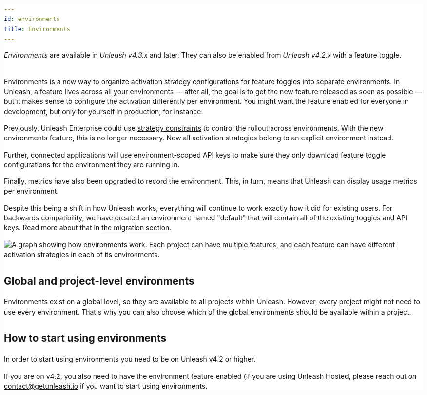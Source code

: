 ```yaml
---
id: environments
title: Environments
---
```


<div class="alert alert--info">
  <em>Environments</em> are available in <i>Unleash v4.3.x</i> and later. They can also be enabled from <i>Unleash v4.2.x</i> with a feature toggle.
</div>
<br />

<div style={{position: 'relative', paddingBottom: '56.25%', height: '0'}}>
    <iframe src="https://www.loom.com/embed/95239e875bbc4e09a5c5833e1942e4b0" frameborder="0" webkitallowfullscreen mozallowfullscreen allowfullscreen style={{position: 'absolute', top: '0', left: '0', width: '100%', height: '100%'}}></iframe>
</div>

Environments is a new way to organize activation strategy configurations for feature toggles into separate environments. In Unleash, a feature lives across all your environments — after all, the goal is to get the new feature released as soon as possible — but it makes sense to configure the activation differently per environment. You might want the feature enabled for everyone in development, but only for yourself in production, for instance.

Previously, Unleash Enterprise could use [strategy constraints](../reference/strategy-constraints.md) to control the rollout across environments. With the new environments feature, this is no longer necessary. Now all activation strategies belong to an explicit environment instead.

Further, connected applications will use environment-scoped API keys to make sure they only download feature toggle configurations for the environment they are running in.

Finally, metrics have also been upgraded to record the environment. This, in turn, means that Unleash can display usage metrics per environment.

Despite this being a shift in how Unleash works, everything will continue to work exactly how it did for existing users. For backwards compatibility, we have created an environment named "default" that will contain all of the existing toggles and API keys. Read more about that in [the migration section](#migration).

![A graph showing how environments work. Each project can have multiple features, and each feature can have different activation strategies in each of its environments.](/img/environments_overview.svg 'A feature toggle exists across all environments, but take different activation strategies per environment.')

## Global and project-level environments

Environments exist on a global level, so they are available to all projects within Unleash. However, every [project](./projects.md) might not need to use every environment. That's why you can also choose which of the global environments should be available within a project.

## How to start using environments

In order to start using environments you need to be on Unleash v4.2 or higher.

If you are on v4.2, you also need to have the environment feature enabled (if you are using Unleash Hosted, please reach out on [contact@getunleash.io](mailto:contact@getunleash.io) if you want to start using environments.
